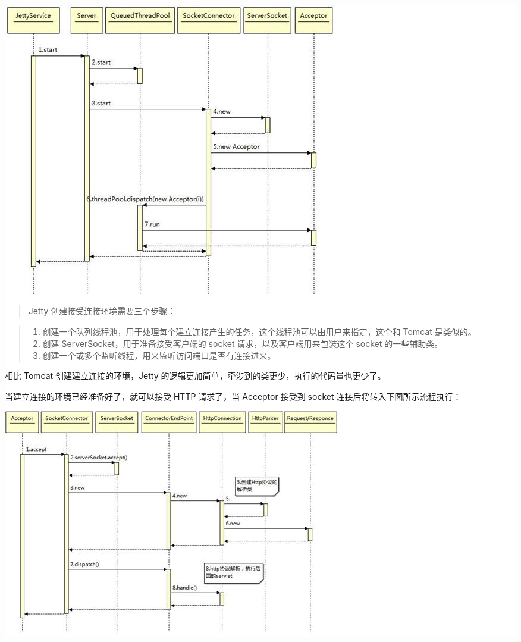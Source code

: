 ![/assets/images/2012/10/jetty-06.jpg](/assets/images/2012/10/jetty-06.jpg "图 5. 建立连接的时序图")

> Jetty 创建接受连接环境需要三个步骤：

> 1. 创建一个队列线程池，用于处理每个建立连接产生的任务，这个线程池可以由用户来指定，这个和 Tomcat 是类似的。
> 2. 创建 ServerSocket，用于准备接受客户端的 socket 请求，以及客户端用来包装这个 socket 的一些辅助类。
> 3. 创建一个或多个监听线程，用来监听访问端口是否有连接进来。

相比 Tomcat 创建建立连接的环境，Jetty 的逻辑更加简单，牵涉到的类更少，执行的代码量也更少了。

当建立连接的环境已经准备好了，就可以接受 HTTP 请求了，当 Acceptor 接受到 socket 连接后将转入下图所示流程执行：

![/assets/images/2012/10/jetty-07.jpg](/assets/images/2012/10/jetty-07.jpg "图 6. 处理连接时序图")
